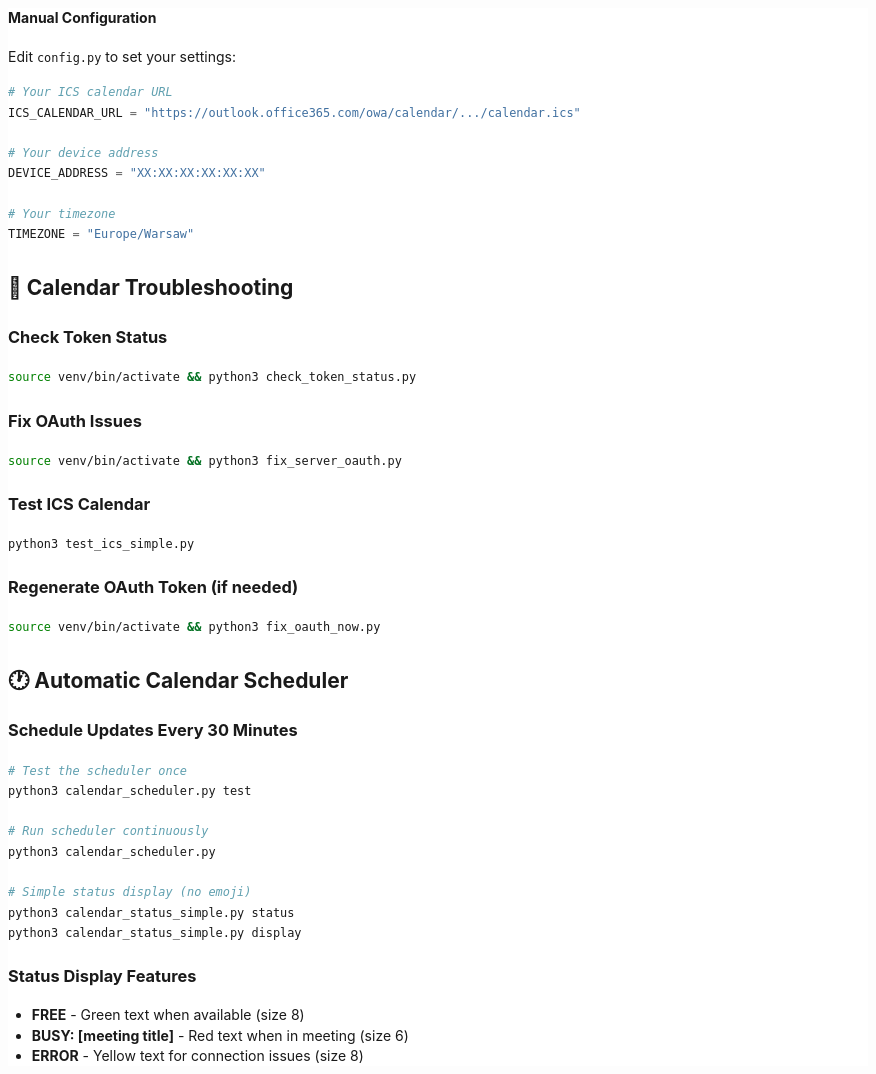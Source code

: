 #### Manual Configuration
Edit `config.py` to set your settings:
```python
# Your ICS calendar URL
ICS_CALENDAR_URL = "https://outlook.office365.com/owa/calendar/.../calendar.ics"

# Your device address
DEVICE_ADDRESS = "XX:XX:XX:XX:XX:XX"

# Your timezone
TIMEZONE = "Europe/Warsaw"
```

## 🔧 Calendar Troubleshooting

### Check Token Status
```bash
source venv/bin/activate && python3 check_token_status.py
```

### Fix OAuth Issues
```bash
source venv/bin/activate && python3 fix_server_oauth.py
```

### Test ICS Calendar
```bash
python3 test_ics_simple.py
```

### Regenerate OAuth Token (if needed)
```bash
source venv/bin/activate && python3 fix_oauth_now.py
```

## 🕐 **Automatic Calendar Scheduler**

### **Schedule Updates Every 30 Minutes**
```bash
# Test the scheduler once
python3 calendar_scheduler.py test

# Run scheduler continuously
python3 calendar_scheduler.py

# Simple status display (no emoji)
python3 calendar_status_simple.py status
python3 calendar_status_simple.py display
```

### **Status Display Features**
- **FREE** - Green text when available (size 8)
- **BUSY: [meeting title]** - Red text when in meeting (size 6)
- **ERROR** - Yellow text for connection issues (size 8)
